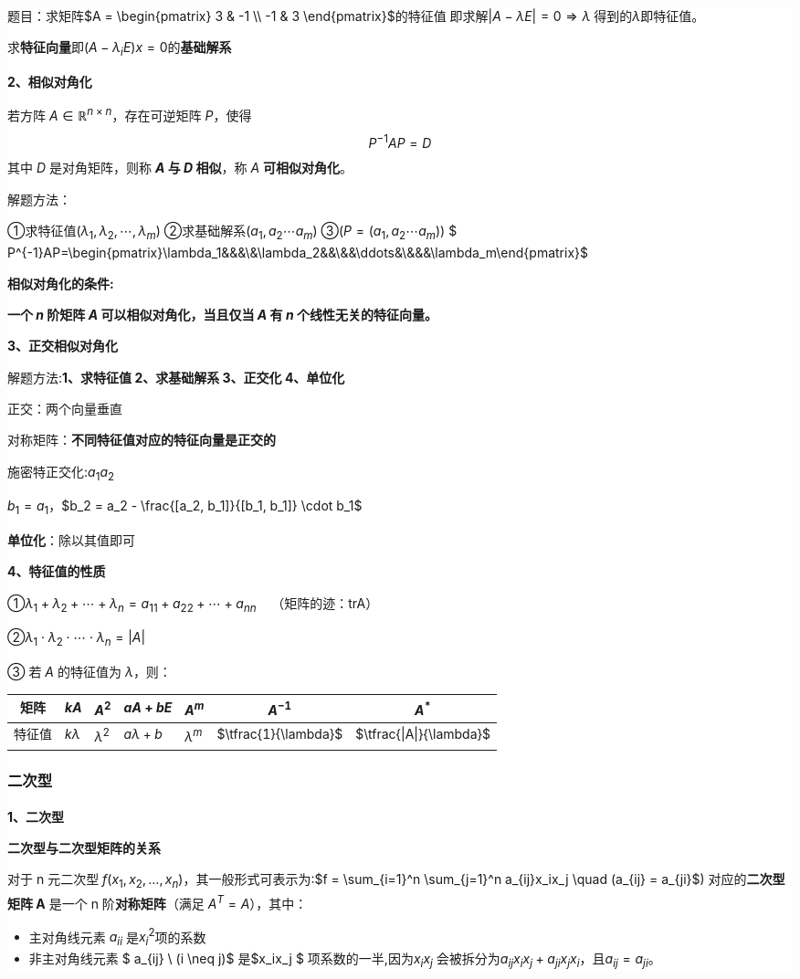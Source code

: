 题目：求矩阵$A = \begin{pmatrix} 3 & -1 \\ -1 & 3 \end{pmatrix}$的特征值    即求解$|A−λE|=0⇒λ$ 得到的$\lambda$即特征值。

求**特征向量**即$(A−λ_{i}E)x=0$的**基础解系**

**2、相似对角化**

若方阵 $A \in \mathbb{R}^{n \times n}$，存在可逆矩阵 $P$，使得
$$
P^{-1} A P = D
$$
其中 $D$ 是对角矩阵，则称 **$A$ 与 $D$ 相似**，称 $A$ **可相似对角化**。

解题方法： 

①求特征值\($\lambda_1,\lambda_2,\cdots,\lambda_m$\) ②求基础解系\($a_1,a_2\cdots a_m$\) ③\($P=(a_1,a_2\cdots a_m$)\)    $ P^{-1}AP=\begin{pmatrix}\lambda_1&&&\\&\lambda_2&&\\&&\ddots&\\&&&\lambda_m\end{pmatrix}$

**相似对角化的条件:**

**一个 $n$ 阶矩阵 $A$ 可以相似对角化，当且仅当 $A$ 有 $n$ 个线性无关的特征向量。**

**3、正交相似对角化**

解题方法:**1、求特征值 2、求基础解系 3、正交化 4、单位化**

正交：两个向量垂直

对称矩阵：**不同特征值对应的特征向量是正交的**

施密特正交化:$a_1a_2$

$b_1 = a_1$，$b_2 = a_2 - \frac{[a_2, b_1]}{[b_1, b_1]} \cdot b_1$

**单位化**：除以其值即可

**4、特征值的性质**

①$\lambda_1 + \lambda_2 + \cdots + \lambda_n = a_{11} + a_{22} + \cdots + a_{nn} \quad \text{（矩阵的迹：trA）}$


②$\lambda_1 \cdot \lambda_2 \cdot \cdots \cdot \lambda_n = |A|$

③ 若 $A$ 的特征值为 $\lambda$，则：

| 矩阵   | $kA$       | $A^2$       | $aA + bE$      | $A^m$       | $A^{-1}$             | $A^*$                  |
| ------ | ---------- | ----------- | -------------- | ----------- | -------------------- | ---------------------- |
| 特征值 | $k\lambda$ | $\lambda^2$ | $a\lambda + b$ | $\lambda^m$ | $\tfrac{1}{\lambda}$ | $\tfrac{\|A\|}{\lambda}$|

### 二次型

**1、二次型**

**二次型与二次型矩阵的关系**

对于 n 元二次型 $f(x_1, x_2, \dots, x_n)$，其一般形式可表示为:$f = \sum_{i=1}^n \sum_{j=1}^n a_{ij}x_ix_j \quad (a_{ij} = a_{ji}$) 对应的**二次型矩阵 A** 是一个 n 阶**对称矩阵**（满足 $A^T = A$），其中：

- 主对角线元素 $a_{ii}$ 是$x_{i}^2$项的系数
- 非主对角线元素 $ a_{ij} \ (i \neq j)$ 是$x_ix_j $ 项系数的一半,因为$x_ix_j$ 会被拆分为$a_{ij}x_ix_j + a_{ji}x_jx_i$，且$a_{ij} = a_{ji}$。
